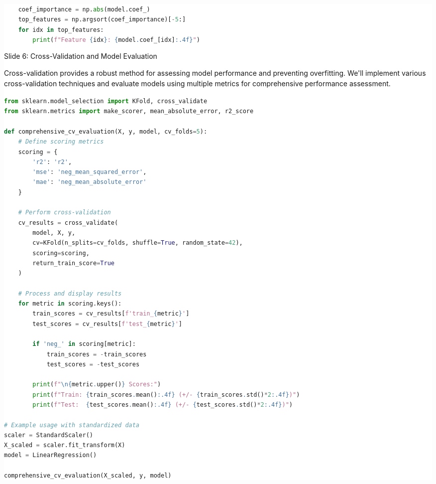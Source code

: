 ```python
    coef_importance = np.abs(model.coef_)
    top_features = np.argsort(coef_importance)[-5:]
    for idx in top_features:
        print(f"Feature {idx}: {model.coef_[idx]:.4f}")
```

Slide 6: Cross-Validation and Model Evaluation

Cross-validation provides a robust method for assessing model performance and preventing overfitting. We'll implement various cross-validation techniques and evaluate models using multiple metrics for comprehensive performance assessment.

```python
from sklearn.model_selection import KFold, cross_validate
from sklearn.metrics import make_scorer, mean_absolute_error, r2_score

def comprehensive_cv_evaluation(X, y, model, cv_folds=5):
    # Define scoring metrics
    scoring = {
        'r2': 'r2',
        'mse': 'neg_mean_squared_error',
        'mae': 'neg_mean_absolute_error'
    }
    
    # Perform cross-validation
    cv_results = cross_validate(
        model, X, y,
        cv=KFold(n_splits=cv_folds, shuffle=True, random_state=42),
        scoring=scoring,
        return_train_score=True
    )
    
    # Process and display results
    for metric in scoring.keys():
        train_scores = cv_results[f'train_{metric}']
        test_scores = cv_results[f'test_{metric}']
        
        if 'neg_' in scoring[metric]:
            train_scores = -train_scores
            test_scores = -test_scores
            
        print(f"\n{metric.upper()} Scores:")
        print(f"Train: {train_scores.mean():.4f} (+/- {train_scores.std()*2:.4f})")
        print(f"Test:  {test_scores.mean():.4f} (+/- {test_scores.std()*2:.4f})")

# Example usage with standardized data
scaler = StandardScaler()
X_scaled = scaler.fit_transform(X)
model = LinearRegression()

comprehensive_cv_evaluation(X_scaled, y, model)
```
